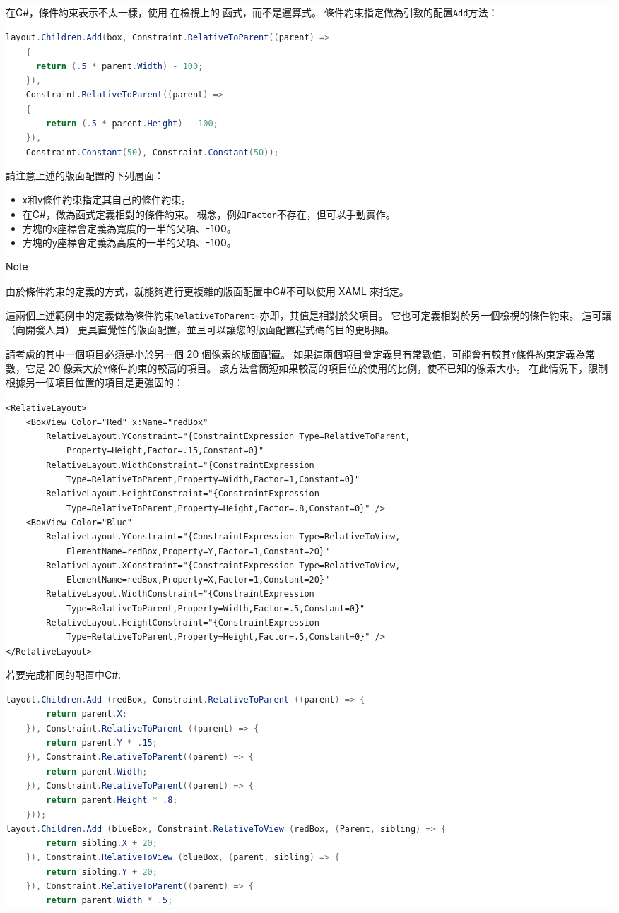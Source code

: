 在C#，條件約束表示不太一樣，使用 在檢視上的 函式，而不是運算式。 條件約束指定做為引數的配置`Add`方法：

```csharp
layout.Children.Add(box, Constraint.RelativeToParent((parent) =>
    {
      return (.5 * parent.Width) - 100;
    }),
    Constraint.RelativeToParent((parent) =>
    {
        return (.5 * parent.Height) - 100;
    }),
    Constraint.Constant(50), Constraint.Constant(50));
```

請注意上述的版面配置的下列層面：

- `x`和`y`條件約束指定其自己的條件約束。
- 在C#，做為函式定義相對的條件約束。 概念，例如`Factor`不存在，但可以手動實作。
- 方塊的`x`座標會定義為寬度的一半的父項、-100。
- 方塊的`y`座標會定義為高度的一半的父項、-100。

> [!NOTE]
> 由於條件約束的定義的方式，就能夠進行更複雜的版面配置中C#不可以使用 XAML 來指定。

這兩個上述範例中的定義做為條件約束`RelativeToParent`&ndash;亦即，其值是相對於父項目。 它也可定義相對於另一個檢視的條件約束。 這可讓 （向開發人員） 更具直覺性的版面配置，並且可以讓您的版面配置程式碼的目的更明顯。

請考慮的其中一個項目必須是小於另一個 20 個像素的版面配置。 如果這兩個項目會定義具有常數值，可能會有較其`Y`條件約束定義為常數，它是 20 像素大於`Y`條件約束的較高的項目。 該方法會簡短如果較高的項目位於使用的比例，使不已知的像素大小。 在此情況下，限制根據另一個項目位置的項目是更強固的：

```xaml
<RelativeLayout>
    <BoxView Color="Red" x:Name="redBox"
        RelativeLayout.YConstraint="{ConstraintExpression Type=RelativeToParent,
            Property=Height,Factor=.15,Constant=0}"
        RelativeLayout.WidthConstraint="{ConstraintExpression
            Type=RelativeToParent,Property=Width,Factor=1,Constant=0}"
        RelativeLayout.HeightConstraint="{ConstraintExpression
            Type=RelativeToParent,Property=Height,Factor=.8,Constant=0}" />
    <BoxView Color="Blue"
        RelativeLayout.YConstraint="{ConstraintExpression Type=RelativeToView,
            ElementName=redBox,Property=Y,Factor=1,Constant=20}"
        RelativeLayout.XConstraint="{ConstraintExpression Type=RelativeToView,
            ElementName=redBox,Property=X,Factor=1,Constant=20}"
        RelativeLayout.WidthConstraint="{ConstraintExpression
            Type=RelativeToParent,Property=Width,Factor=.5,Constant=0}"
        RelativeLayout.HeightConstraint="{ConstraintExpression
            Type=RelativeToParent,Property=Height,Factor=.5,Constant=0}" />
</RelativeLayout>
```

若要完成相同的配置中C#:

```csharp
layout.Children.Add (redBox, Constraint.RelativeToParent ((parent) => {
        return parent.X;
    }), Constraint.RelativeToParent ((parent) => {
        return parent.Y * .15;
    }), Constraint.RelativeToParent((parent) => {
        return parent.Width;
    }), Constraint.RelativeToParent((parent) => {
        return parent.Height * .8;
    }));
layout.Children.Add (blueBox, Constraint.RelativeToView (redBox, (Parent, sibling) => {
        return sibling.X + 20;
    }), Constraint.RelativeToView (blueBox, (parent, sibling) => {
        return sibling.Y + 20;
    }), Constraint.RelativeToParent((parent) => {
        return parent.Width * .5;
```